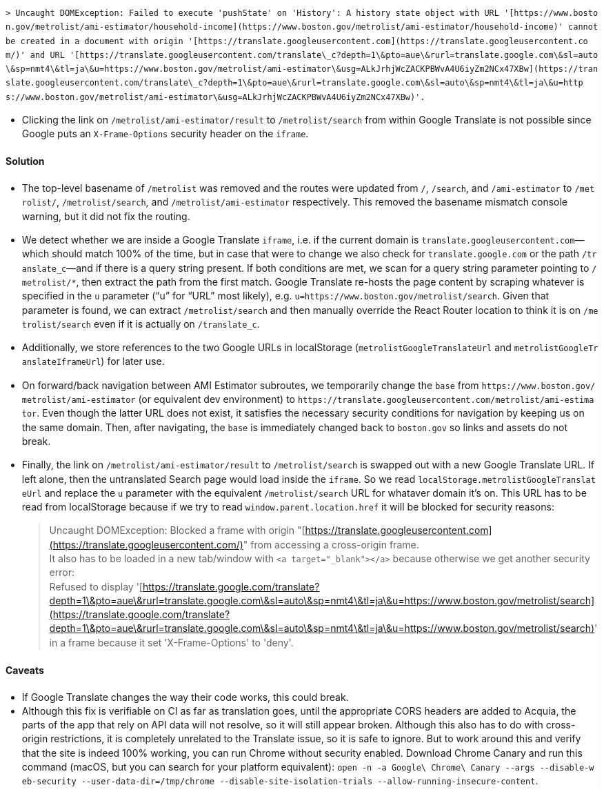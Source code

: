     > Uncaught DOMException: Failed to execute 'pushState' on 'History': A history state object with URL '[https://www.boston.gov/metrolist/ami-estimator/household-income](https://www.boston.gov/metrolist/ami-estimator/household-income)' cannot be created in a document with origin '[https://translate.googleusercontent.com](https://translate.googleusercontent.com/)' and URL '[https://translate.googleusercontent.com/translate\_c?depth=1\&pto=aue\&rurl=translate.google.com\&sl=auto\&sp=nmt4\&tl=ja\&u=https://www.boston.gov/metrolist/ami-estimator\&usg=ALkJrhjWcZACKPBWvA4U6iyZm2NCx47XBw](https://translate.googleusercontent.com/translate\_c?depth=1\&pto=aue\&rurl=translate.google.com\&sl=auto\&sp=nmt4\&tl=ja\&u=https://www.boston.gov/metrolist/ami-estimator\&usg=ALkJrhjWcZACKPBWvA4U6iyZm2NCx47XBw)'.
* Clicking the link on `/metrolist/ami-estimator/result` to `/metrolist/search` from within Google Translate is not possible since Google puts an `X-Frame-Options` security header on the `iframe`.

#### Solution

* The top-level basename of `/metrolist` was removed and the routes were updated from `/`, `/search`, and `/ami-estimator` to `/metrolist/`, `/metrolist/search`, and `/metrolist/ami-estimator` respectively. This removed the basename mismatch console warning, but it did not fix the routing.
* We detect whether we are inside a Google Translate `iframe`, i.e. if the current domain is `translate.googleusercontent.com`—which should match 100% of the time, but in case that were to change we also check for `translate.google.com` or the path `/translate_c`—and if there is a query string present. If both conditions are met, we scan for a query string parameter pointing to `/metrolist/*`, then extract the path from the first match. Google Translate re-hosts the page content by scraping whatever is specified in the `u` parameter (“u” for “URL” most likely), e.g. `u=https://www.boston.gov/metrolist/search`. Given that parameter is found, we can extract `/metrolist/search` and then manually override the React Router location to think it is on `/metrolist/search` even if it is actually on `/translate_c`.
* Additionally, we store references to the two Google URLs in localStorage (`metrolistGoogleTranslateUrl` and `metrolistGoogleTranslateIframeUrl`) for later use.
* On forward/back navigation between AMI Estimator subroutes, we temporarily change the `base` from `https://www.boston.gov/metrolist/ami-estimator` (or equivalent dev environment) to `https://translate.googleusercontent.com/metrolist/ami-estimator`. Even though the latter URL does not exist, it satisfies the necessary security conditions for navigation by keeping us on the same domain. Then, after navigating, the `base` is immediately changed back to `boston.gov` so links and assets do not break.
*   Finally, the link on `/metrolist/ami-estimator/result` to `/metrolist/search` is swapped out with a new Google Translate URL. If left alone, then the untranslated Search page would load inside the `iframe`. So we read `localStorage.metrolistGoogleTranslateUrl` and replace the `u` parameter with the equivalent `/metrolist/search` URL for whataver domain it’s on. This URL has to be read from localStorage because if we try to read `window.parent.location.href` it will be blocked for security reasons:

    > Uncaught DOMException: Blocked a frame with origin "[https://translate.googleusercontent.com](https://translate.googleusercontent.com/)" from accessing a cross-origin frame.\
    > It also has to be loaded in a new tab/window with `<a target="_blank"></a>` because otherwise we get another security error:\
    > Refused to display '[https://translate.google.com/translate?depth=1\&pto=aue\&rurl=translate.google.com\&sl=auto\&sp=nmt4\&tl=ja\&u=https://www.boston.gov/metrolist/search](https://translate.google.com/translate?depth=1\&pto=aue\&rurl=translate.google.com\&sl=auto\&sp=nmt4\&tl=ja\&u=https://www.boston.gov/metrolist/search)' in a frame because it set 'X-Frame-Options' to 'deny'.

#### Caveats

* If Google Translate changes the way their code works, this could break.
* Although this fix is verifiable on CI as far as translation goes, until the appropriate CORS headers are added to Acquia, the parts of the app that rely on API data will not resolve, so it will still appear broken. Although this also has to do with cross-origin restrictions, it is completely unrelated to the Translate issue, so it is safe to ignore. But to work around this and verify that the site is indeed 100% working, you can run Chrome without security enabled. Download Chrome Canary and run this command (macOS, but you can search for your platform equivalent): `open -n -a Google\ Chrome\ Canary --args --disable-web-security --user-data-dir=/tmp/chrome --disable-site-isolation-trials --allow-running-insecure-content`.



&#x20;

